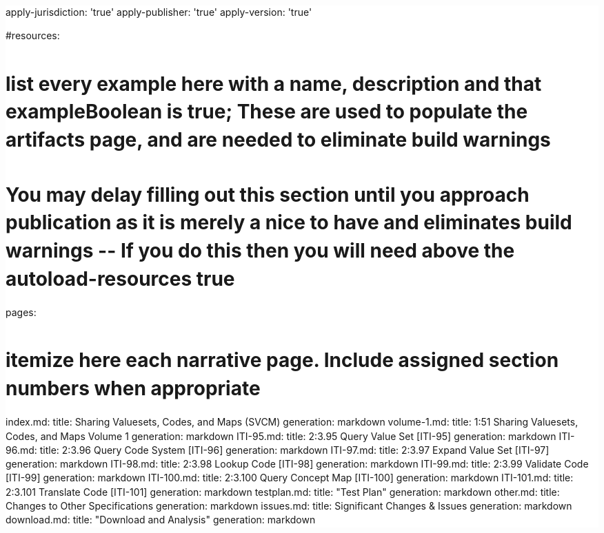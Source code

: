   apply-jurisdiction: 'true'
  apply-publisher: 'true'
  apply-version: 'true'

#resources:
# list every example here with a name, description and that exampleBoolean is true; These are used to populate the artifacts page, and are needed to eliminate build warnings 
# You may delay filling out this section until you approach publication as it is merely a nice to have and eliminates build warnings -- If you do this then you will need above the autoload-resources true


pages:
# itemize here each narrative page. Include assigned section numbers when appropriate
  index.md:
    title: Sharing Valuesets, Codes, and Maps (SVCM)
    generation: markdown
  volume-1.md:
    title: 1:51 Sharing Valuesets, Codes, and Maps Volume 1
    generation: markdown
  ITI-95.md:
    title: 2:3.95 Query Value Set [ITI-95]
    generation: markdown
  ITI-96.md:
    title: 2:3.96 Query Code System [ITI-96]
    generation: markdown
  ITI-97.md:
    title: 2:3.97 Expand Value Set [ITI-97]
    generation: markdown
  ITI-98.md:
    title: 2:3.98 Lookup Code [ITI-98]
    generation: markdown
  ITI-99.md:
    title: 2:3.99 Validate Code [ITI-99]
    generation: markdown
  ITI-100.md:
    title: 2:3.100 Query Concept Map [ITI-100]
    generation: markdown
  ITI-101.md:
    title: 2:3.101 Translate Code [ITI-101]
    generation: markdown
  testplan.md:
    title: "Test Plan"
    generation: markdown
  other.md:
    title: Changes to Other Specifications
    generation: markdown
  issues.md:
    title: Significant Changes & Issues
    generation: markdown
  download.md:
    title: "Download and Analysis"
    generation: markdown
    